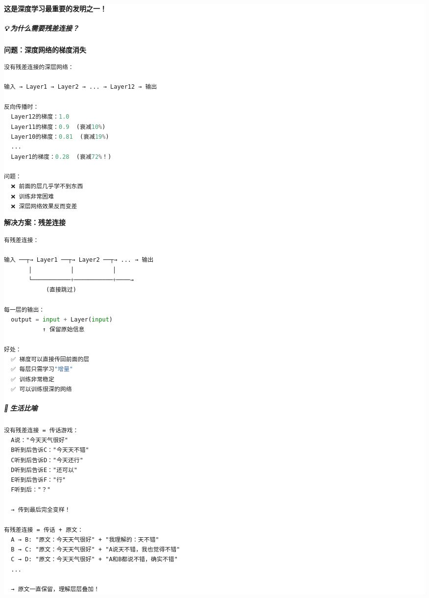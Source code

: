 **这是深度学习最重要的发明之一！**

##### 💡 为什么需要残差连接？

**问题：深度网络的梯度消失**

```python
没有残差连接的深层网络：

输入 → Layer1 → Layer2 → ... → Layer12 → 输出

反向传播时：
  Layer12的梯度：1.0
  Layer11的梯度：0.9  (衰减10%)
  Layer10的梯度：0.81  (衰减19%)
  ...
  Layer1的梯度：0.28  (衰减72%！)
  
问题：
  ❌ 前面的层几乎学不到东西
  ❌ 训练非常困难
  ❌ 深层网络效果反而变差
```

**解决方案：残差连接**

```python
有残差连接：

输入 ──┬→ Layer1 ──┬→ Layer2 ──┬→ ... → 输出
       │           │           │
       └───────────+───────────+────→
            (直接跳过)

每一层的输出：
  output = input + Layer(input)
           ↑ 保留原始信息

好处：
  ✅ 梯度可以直接传回前面的层
  ✅ 每层只需学习"增量"
  ✅ 训练非常稳定
  ✅ 可以训练很深的网络
```

##### 🎯 生活比喻

```
没有残差连接 = 传话游戏：
  A说："今天天气很好"
  B听到后告诉C："今天天不错"
  C听到后告诉D："今天还行"
  D听到后告诉E："还可以"
  E听到后告诉F："行"
  F听到后："？"
  
  → 传到最后完全变样！

有残差连接 = 传话 + 原文：
  A → B: "原文：今天天气很好" + "我理解的：天不错"
  B → C: "原文：今天天气很好" + "A说天不错，我也觉得不错"
  C → D: "原文：今天天气很好" + "A和B都说不错，确实不错"
  ...
  
  → 原文一直保留，理解层层叠加！
```
